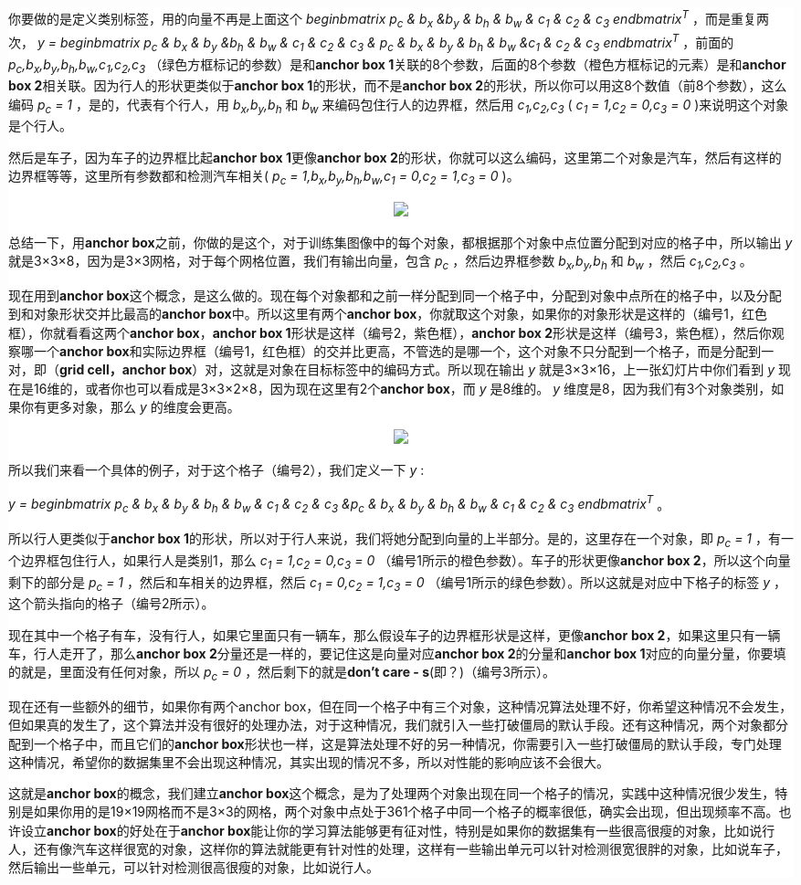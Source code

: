 你要做的是定义类别标签，用的向量不再是上面这个 _beginbmatrix p<sub>c</sub> & b<sub>x</sub> &b<sub>y</sub> & b<sub>h</sub> & b<sub>w</sub> & c<sub>1</sub> & c<sub>2</sub> & c<sub>3</sub> endbmatrix<sup>T</sup>_ ，而是重复两次， _y =   beginbmatrix p<sub>c</sub> & b<sub>x</sub> & b<sub>y</sub> &b<sub>h</sub> & b<sub>w</sub> & c<sub>1</sub> & c<sub>2</sub> & c<sub>3</sub> & p<sub>c</sub> & b<sub>x</sub> & b<sub>y</sub> & b<sub>h</sub> & b<sub>w</sub> &c<sub>1</sub> & c<sub>2</sub> & c<sub>3</sub> endbmatrix<sup>T</sup>_ ，前面的 _p<sub>c</sub>,b<sub>x</sub>,b<sub>y</sub>,b<sub>h</sub>,b<sub>w</sub>,c<sub>1</sub>,c<sub>2</sub>,c<sub>3</sub>_ （绿色方框标记的参数）是和**anchor box 1**关联的8个参数，后面的8个参数（橙色方框标记的元素）是和**anchor box 2**相关联。因为行人的形状更类似于**anchor box 1**的形状，而不是**anchor box 2**的形状，所以你可以用这8个数值（前8个参数），这么编码 _p<sub>c</sub>  = 1_ ，是的，代表有个行人，用 _b<sub>x</sub>,b<sub>y</sub>,b<sub>h</sub>_ 和 _b<sub>w</sub>_ 来编码包住行人的边界框，然后用 _c<sub>1</sub>,c<sub>2</sub>,c<sub>3</sub>_ ( _c<sub>1</sub> =  1,c<sub>2</sub>  =  0,c<sub>3</sub>  =  0_ )来说明这个对象是个行人。

然后是车子，因为车子的边界框比起**anchor box 1**更像**anchor box 2**的形状，你就可以这么编码，这里第二个对象是汽车，然后有这样的边界框等等，这里所有参数都和检测汽车相关( _p<sub>c</sub> =  1,b<sub>x</sub>,b<sub>y</sub>,b<sub>h</sub>,b<sub>w</sub>,c<sub>1</sub>  =  0,c<sub>2</sub>  =  1,c<sub>3</sub>  =  0_ )。

<p align="center">
<img src="https://raw.github.com/loveunk/deeplearning_ai_books/master/images/e94aa7ea75300ea4692682b179834bb4.png" />
</p>

总结一下，用**anchor box**之前，你做的是这个，对于训练集图像中的每个对象，都根据那个对象中点位置分配到对应的格子中，所以输出 _y_ 就是3×3×8，因为是3×3网格，对于每个网格位置，我们有输出向量，包含 _p<sub>c</sub>_ ，然后边界框参数 _b<sub>x</sub>,b<sub>y</sub>,b<sub>h</sub>_ 和 _b<sub>w</sub>_ ，然后 _c<sub>1</sub>,c<sub>2</sub>,c<sub>3</sub>_ 。

现在用到**anchor box**这个概念，是这么做的。现在每个对象都和之前一样分配到同一个格子中，分配到对象中点所在的格子中，以及分配到和对象形状交并比最高的**anchor box**中。所以这里有两个**anchor box**，你就取这个对象，如果你的对象形状是这样的（编号1，红色框），你就看看这两个**anchor box**，**anchor box 1**形状是这样（编号2，紫色框），**anchor box 2**形状是这样（编号3，紫色框），然后你观察哪一个**anchor box**和实际边界框（编号1，红色框）的交并比更高，不管选的是哪一个，这个对象不只分配到一个格子，而是分配到一对，即（**grid cell，anchor box**）对，这就是对象在目标标签中的编码方式。所以现在输出  _y_  就是3×3×16，上一张幻灯片中你们看到  _y_  现在是16维的，或者你也可以看成是3×3×2×8，因为现在这里有2个**anchor box**，而  _y_  是8维的。 _y_  维度是8，因为我们有3个对象类别，如果你有更多对象，那么 _y_  的维度会更高。

<p align="center">
<img src="https://raw.github.com/loveunk/deeplearning_ai_books/master/images/322b15fe615c739ebd1d36b669748618.png" />
</p>

所以我们来看一个具体的例子，对于这个格子（编号2），我们定义一下 _y_ :

 _y  = beginbmatrix p<sub>c</sub> & b<sub>x</sub> & b<sub>y</sub> & b<sub>h</sub> & b<sub>w</sub> & c<sub>1</sub> & c<sub>2</sub> & c<sub>3</sub> &p<sub>c</sub> & b<sub>x</sub> & b<sub>y</sub> & b<sub>h</sub> & b<sub>w</sub> & c<sub>1</sub> & c<sub>2</sub> & c<sub>3</sub> endbmatrix<sup>T</sup>_ 。

所以行人更类似于**anchor box 1**的形状，所以对于行人来说，我们将她分配到向量的上半部分。是的，这里存在一个对象，即 _p<sub>c</sub> =  1_ ，有一个边界框包住行人，如果行人是类别1，那么  _c<sub>1</sub>  =  1,c<sub>2</sub>  =  0,c<sub>3</sub>  = 0_ （编号1所示的橙色参数）。车子的形状更像**anchor box 2**，所以这个向量剩下的部分是  _p<sub>c</sub>  =  1_ ，然后和车相关的边界框，然后 _c<sub>1</sub>  =  0,c<sub>2</sub>  =  1,c<sub>3</sub>  = 0_ （编号1所示的绿色参数）。所以这就是对应中下格子的标签  _y_ ，这个箭头指向的格子（编号2所示）。

现在其中一个格子有车，没有行人，如果它里面只有一辆车，那么假设车子的边界框形状是这样，更像**anchor**
**box 2**，如果这里只有一辆车，行人走开了，那么**anchor box 2**分量还是一样的，要记住这是向量对应**anchor box 2**的分量和**anchor box 1**对应的向量分量，你要填的就是，里面没有任何对象，所以  _p<sub>c</sub>  = 0_ ，然后剩下的就是**don’t care - s**(即？)（编号3所示）。

现在还有一些额外的细节，如果你有两个anchor box，但在同一个格子中有三个对象，这种情况算法处理不好，你希望这种情况不会发生，但如果真的发生了，这个算法并没有很好的处理办法，对于这种情况，我们就引入一些打破僵局的默认手段。还有这种情况，两个对象都分配到一个格子中，而且它们的**anchor box**形状也一样，这是算法处理不好的另一种情况，你需要引入一些打破僵局的默认手段，专门处理这种情况，希望你的数据集里不会出现这种情况，其实出现的情况不多，所以对性能的影响应该不会很大。

这就是**anchor box**的概念，我们建立**anchor box**这个概念，是为了处理两个对象出现在同一个格子的情况，实践中这种情况很少发生，特别是如果你用的是19×19网格而不是3×3的网格，两个对象中点处于361个格子中同一个格子的概率很低，确实会出现，但出现频率不高。也许设立**anchor box**的好处在于**anchor box**能让你的学习算法能够更有征对性，特别是如果你的数据集有一些很高很瘦的对象，比如说行人，还有像汽车这样很宽的对象，这样你的算法就能更有针对性的处理，这样有一些输出单元可以针对检测很宽很胖的对象，比如说车子，然后输出一些单元，可以针对检测很高很瘦的对象，比如说行人。
